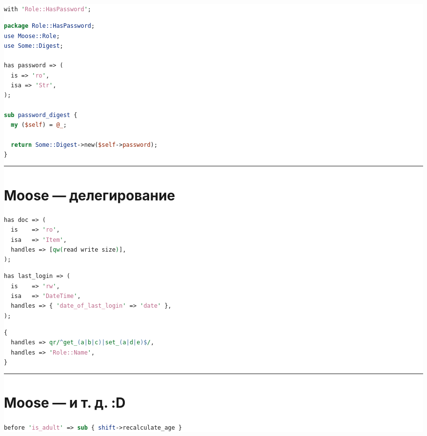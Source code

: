 ```perl
with 'Role::HasPassword';
```

```perl
package Role::HasPassword;
use Moose::Role;
use Some::Digest;

has password => (
  is => 'ro',
  isa => 'Str',
);

sub password_digest {
  my ($self) = @_;

  return Some::Digest->new($self->password);
}
```

---

# Moose — делегирование

```perl
has doc => (
  is    => 'ro',
  isa   => 'Item',
  handles => [qw(read write size)],
);
```

```perl
has last_login => (
  is    => 'rw',
  isa   => 'DateTime',
  handles => { 'date_of_last_login' => 'date' },
);
```

```perl
{
  handles => qr/^get_(a|b|c)|set_(a|d|e)$/,
  handles => 'Role::Name',
}
```

---

# Moose — и т. д. :D

```perl
before 'is_adult' => sub { shift->recalculate_age }
```
